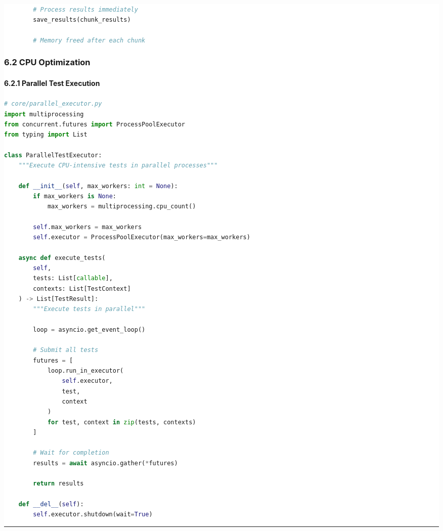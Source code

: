 ```python
        # Process results immediately
        save_results(chunk_results)

        # Memory freed after each chunk
```

### 6.2 CPU Optimization

#### 6.2.1 Parallel Test Execution

```python
# core/parallel_executor.py
import multiprocessing
from concurrent.futures import ProcessPoolExecutor
from typing import List

class ParallelTestExecutor:
    """Execute CPU-intensive tests in parallel processes"""

    def __init__(self, max_workers: int = None):
        if max_workers is None:
            max_workers = multiprocessing.cpu_count()

        self.max_workers = max_workers
        self.executor = ProcessPoolExecutor(max_workers=max_workers)

    async def execute_tests(
        self,
        tests: List[callable],
        contexts: List[TestContext]
    ) -> List[TestResult]:
        """Execute tests in parallel"""

        loop = asyncio.get_event_loop()

        # Submit all tests
        futures = [
            loop.run_in_executor(
                self.executor,
                test,
                context
            )
            for test, context in zip(tests, contexts)
        ]

        # Wait for completion
        results = await asyncio.gather(*futures)

        return results

    def __del__(self):
        self.executor.shutdown(wait=True)
```

---